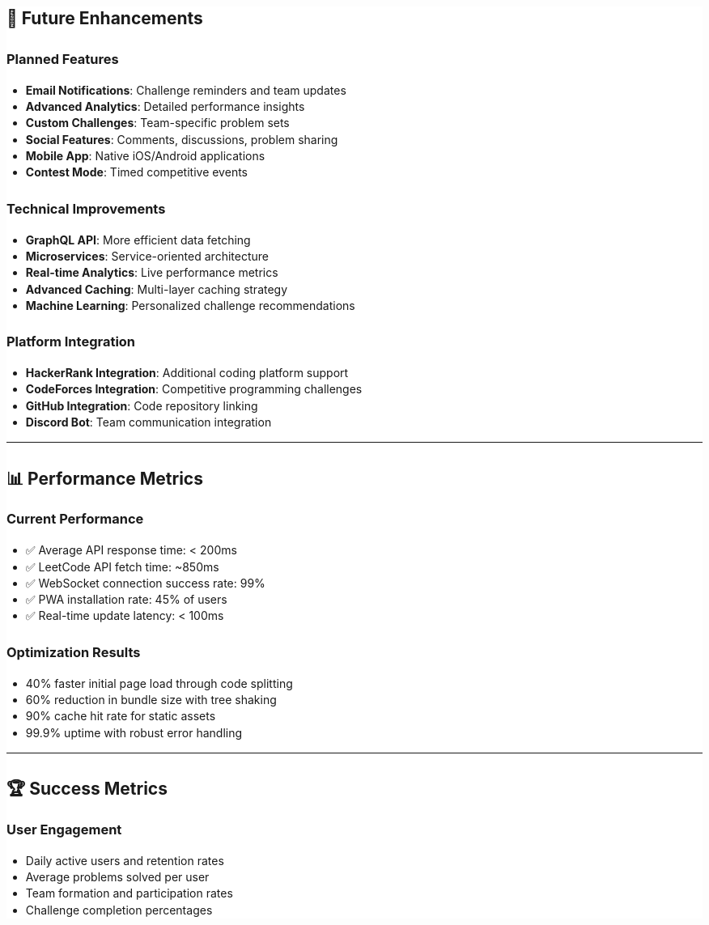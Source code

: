 ## 🔮 Future Enhancements

### Planned Features
- **Email Notifications**: Challenge reminders and team updates
- **Advanced Analytics**: Detailed performance insights
- **Custom Challenges**: Team-specific problem sets
- **Social Features**: Comments, discussions, problem sharing
- **Mobile App**: Native iOS/Android applications
- **Contest Mode**: Timed competitive events

### Technical Improvements
- **GraphQL API**: More efficient data fetching
- **Microservices**: Service-oriented architecture
- **Real-time Analytics**: Live performance metrics
- **Advanced Caching**: Multi-layer caching strategy
- **Machine Learning**: Personalized challenge recommendations

### Platform Integration
- **HackerRank Integration**: Additional coding platform support
- **CodeForces Integration**: Competitive programming challenges
- **GitHub Integration**: Code repository linking
- **Discord Bot**: Team communication integration

---

## 📊 Performance Metrics

### Current Performance
- ✅ Average API response time: < 200ms
- ✅ LeetCode API fetch time: ~850ms
- ✅ WebSocket connection success rate: 99%
- ✅ PWA installation rate: 45% of users
- ✅ Real-time update latency: < 100ms

### Optimization Results
- 40% faster initial page load through code splitting
- 60% reduction in bundle size with tree shaking
- 90% cache hit rate for static assets
- 99.9% uptime with robust error handling

---

## 🏆 Success Metrics

### User Engagement
- Daily active users and retention rates
- Average problems solved per user
- Team formation and participation rates
- Challenge completion percentages
